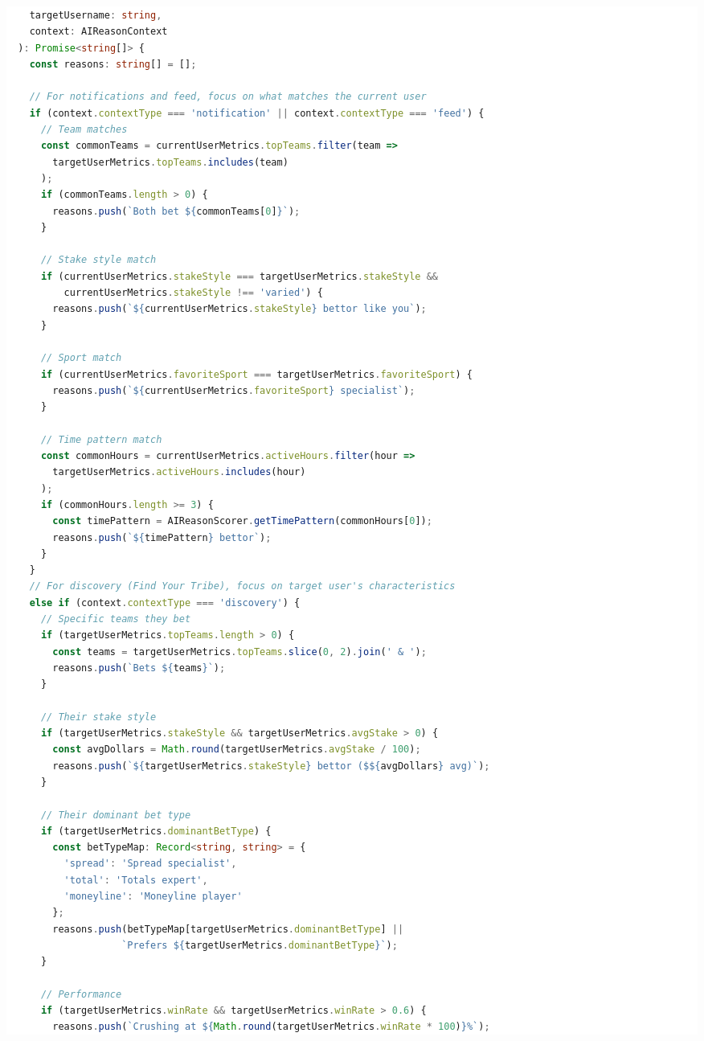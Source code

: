 ```typescript
    targetUsername: string,
    context: AIReasonContext
  ): Promise<string[]> {
    const reasons: string[] = [];

    // For notifications and feed, focus on what matches the current user
    if (context.contextType === 'notification' || context.contextType === 'feed') {
      // Team matches
      const commonTeams = currentUserMetrics.topTeams.filter(team => 
        targetUserMetrics.topTeams.includes(team)
      );
      if (commonTeams.length > 0) {
        reasons.push(`Both bet ${commonTeams[0]}`);
      }

      // Stake style match
      if (currentUserMetrics.stakeStyle === targetUserMetrics.stakeStyle && 
          currentUserMetrics.stakeStyle !== 'varied') {
        reasons.push(`${currentUserMetrics.stakeStyle} bettor like you`);
      }

      // Sport match
      if (currentUserMetrics.favoriteSport === targetUserMetrics.favoriteSport) {
        reasons.push(`${currentUserMetrics.favoriteSport} specialist`);
      }

      // Time pattern match
      const commonHours = currentUserMetrics.activeHours.filter(hour =>
        targetUserMetrics.activeHours.includes(hour)
      );
      if (commonHours.length >= 3) {
        const timePattern = AIReasonScorer.getTimePattern(commonHours[0]);
        reasons.push(`${timePattern} bettor`);
      }
    } 
    // For discovery (Find Your Tribe), focus on target user's characteristics
    else if (context.contextType === 'discovery') {
      // Specific teams they bet
      if (targetUserMetrics.topTeams.length > 0) {
        const teams = targetUserMetrics.topTeams.slice(0, 2).join(' & ');
        reasons.push(`Bets ${teams}`);
      }

      // Their stake style
      if (targetUserMetrics.stakeStyle && targetUserMetrics.avgStake > 0) {
        const avgDollars = Math.round(targetUserMetrics.avgStake / 100);
        reasons.push(`${targetUserMetrics.stakeStyle} bettor ($${avgDollars} avg)`);
      }

      // Their dominant bet type
      if (targetUserMetrics.dominantBetType) {
        const betTypeMap: Record<string, string> = {
          'spread': 'Spread specialist',
          'total': 'Totals expert',
          'moneyline': 'Moneyline player'
        };
        reasons.push(betTypeMap[targetUserMetrics.dominantBetType] || 
                    `Prefers ${targetUserMetrics.dominantBetType}`);
      }

      // Performance
      if (targetUserMetrics.winRate && targetUserMetrics.winRate > 0.6) {
        reasons.push(`Crushing at ${Math.round(targetUserMetrics.winRate * 100)}%`);
```